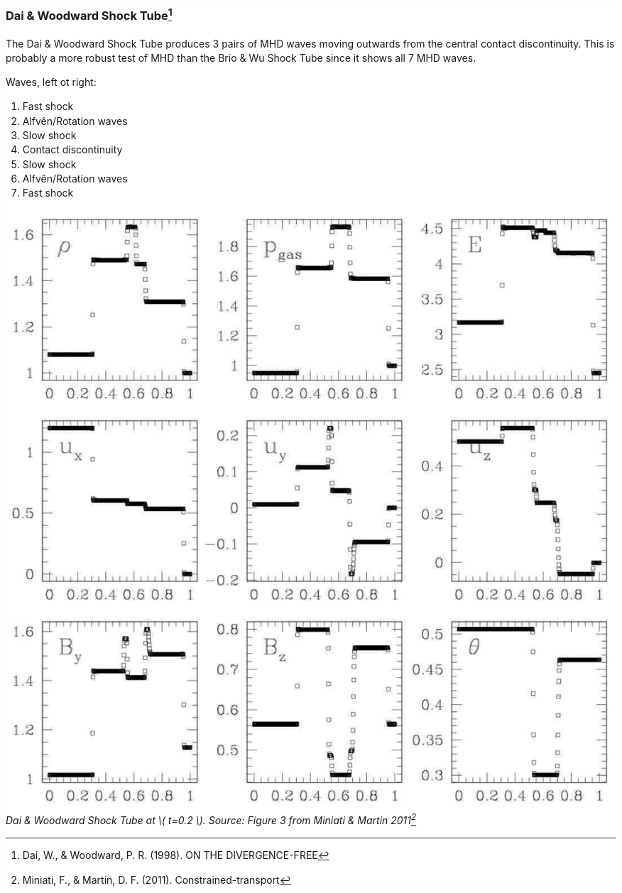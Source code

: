 ### Dai & Woodward Shock Tube[^dw]

The Dai & Woodward Shock Tube produces 3 pairs of MHD waves moving outwards from
the central contact discontinuity. This is probably a more robust test of MHD
than the Brio & Wu Shock Tube since it shows all 7 MHD waves.

Waves, left ot right:

1. Fast shock
2. Alfvên/Rotation waves
3. Slow shock
4. Contact discontinuity
5. Slow shock
6. Alfvên/Rotation waves
7. Fast shock

![Dai & Woodward Image](/assets/img/2021-post-assets/11-November/Dai-Woodward-Miniati-Martin-2011-fig-3.png)
*Dai & Woodward Shock Tube at \\( t=0.2 \\). Source: Figure 3 from Miniati & Martin 2011[^charm]*


[^charm]: Miniati, F., &#38; Martin, D. F. (2011). Constrained-transport
[^bw]: Brio, M., &#38; Wv, C. C. (1988). An Upwind Differencing Scheme for
[^dw]: Dai, W., &#38; Woodward, P. R. (1998). ON THE DIVERGENCE-FREE
[^rj]: Ryu, D., Jones, T. W., &#38; Frank, A. (1995). Numerical
[^fr]: Einfeldt, B., Munz, C. D., Roe, P. L., &#38; W green, B. (1991). On
[^hlld]: Miyoshi, T., &#38; Kusano, K. (2005). A multi-state HLL approximate
[^athena]: Stone, J. M., Gardiner, T. A., Teuben, P., Hawley, J. F., &#38;